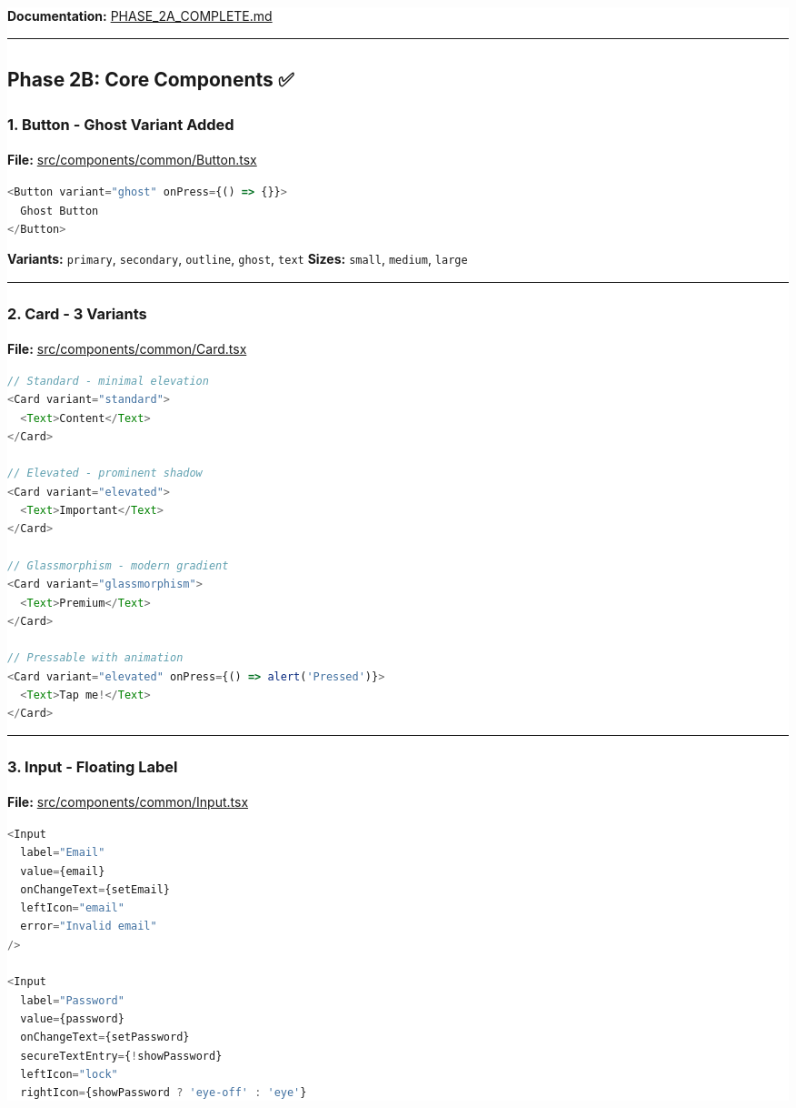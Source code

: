 **Documentation:** [PHASE_2A_COMPLETE.md](PHASE_2A_COMPLETE.md)

---

## Phase 2B: Core Components ✅

### 1. Button - Ghost Variant Added
**File:** [src/components/common/Button.tsx](src/components/common/Button.tsx)

```typescript
<Button variant="ghost" onPress={() => {}}>
  Ghost Button
</Button>
```

**Variants:** `primary`, `secondary`, `outline`, `ghost`, `text`
**Sizes:** `small`, `medium`, `large`

---

### 2. Card - 3 Variants
**File:** [src/components/common/Card.tsx](src/components/common/Card.tsx)

```typescript
// Standard - minimal elevation
<Card variant="standard">
  <Text>Content</Text>
</Card>

// Elevated - prominent shadow
<Card variant="elevated">
  <Text>Important</Text>
</Card>

// Glassmorphism - modern gradient
<Card variant="glassmorphism">
  <Text>Premium</Text>
</Card>

// Pressable with animation
<Card variant="elevated" onPress={() => alert('Pressed')}>
  <Text>Tap me!</Text>
</Card>
```

---

### 3. Input - Floating Label
**File:** [src/components/common/Input.tsx](src/components/common/Input.tsx)

```typescript
<Input
  label="Email"
  value={email}
  onChangeText={setEmail}
  leftIcon="email"
  error="Invalid email"
/>

<Input
  label="Password"
  value={password}
  onChangeText={setPassword}
  secureTextEntry={!showPassword}
  leftIcon="lock"
  rightIcon={showPassword ? 'eye-off' : 'eye'}
```